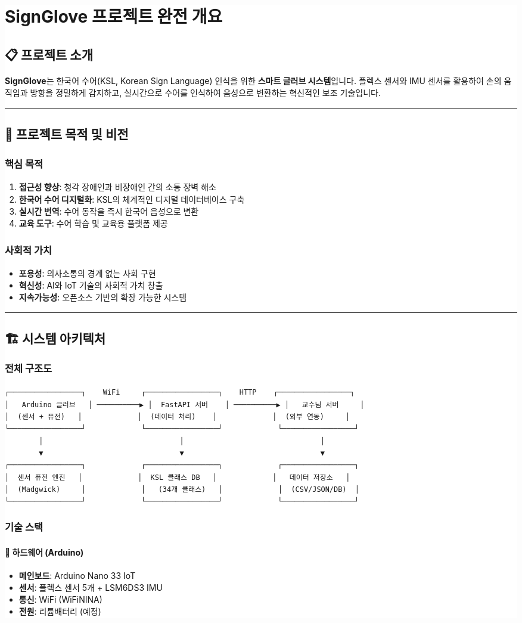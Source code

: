 # SignGlove 프로젝트 완전 개요

## 📋 프로젝트 소개

**SignGlove**는 한국어 수어(KSL, Korean Sign Language) 인식을 위한 **스마트 글러브 시스템**입니다. 
플렉스 센서와 IMU 센서를 활용하여 손의 움직임과 방향을 정밀하게 감지하고, 실시간으로 수어를 인식하여 음성으로 변환하는 혁신적인 보조 기술입니다.

---

## 🎯 프로젝트 목적 및 비전

### **핵심 목적**
1. **접근성 향상**: 청각 장애인과 비장애인 간의 소통 장벽 해소
2. **한국어 수어 디지털화**: KSL의 체계적인 디지털 데이터베이스 구축
3. **실시간 번역**: 수어 동작을 즉시 한국어 음성으로 변환
4. **교육 도구**: 수어 학습 및 교육용 플랫폼 제공

### **사회적 가치**
- **포용성**: 의사소통의 경계 없는 사회 구현
- **혁신성**: AI와 IoT 기술의 사회적 가치 창출
- **지속가능성**: 오픈소스 기반의 확장 가능한 시스템

---

## 🏗️ 시스템 아키텍처

### **전체 구조도**
```
┌─────────────────┐    WiFi     ┌─────────────────┐    HTTP    ┌─────────────────┐
│   Arduino 글러브   │ ──────────▶ │  FastAPI 서버    │ ──────────▶ │   교수님 서버     │
│  (센서 + 퓨전)   │             │  (데이터 처리)    │             │  (외부 연동)     │
└─────────────────┘             └─────────────────┘             └─────────────────┘
        │                                │                                │
        ▼                                ▼                                ▼
┌─────────────────┐             ┌─────────────────┐             ┌─────────────────┐
│  센서 퓨전 엔진   │             │  KSL 클래스 DB   │             │   데이터 저장소   │
│  (Madgwick)     │             │   (34개 클래스)   │             │  (CSV/JSON/DB)  │
└─────────────────┘             └─────────────────┘             └─────────────────┘
```

### **기술 스택**

#### **🤖 하드웨어 (Arduino)**
- **메인보드**: Arduino Nano 33 IoT
- **센서**: 플렉스 센서 5개 + LSM6DS3 IMU 
- **통신**: WiFi (WiFiNINA)
- **전원**: 리튬배터리 (예정)
